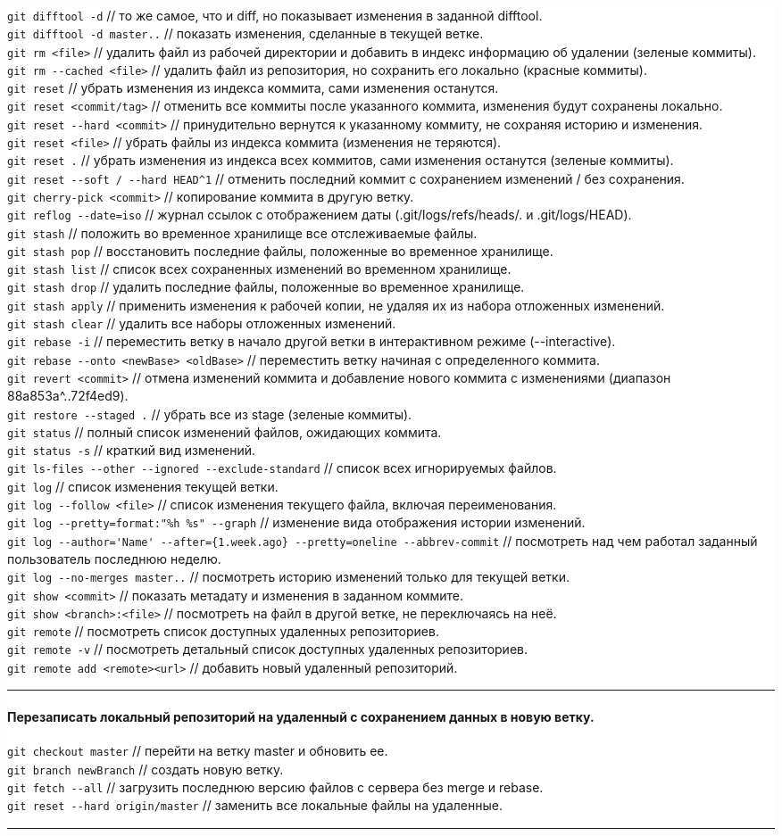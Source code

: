 `git difftool -d` // то же самое, что и diff, но показывает изменения в заданной difftool.  
`git difftool -d master..` // показать изменения, сделанные в текущей ветке.  
`git rm <file>` // удалить файл из рабочей директории и добавить в индекс информацию об удалении (зеленые коммиты).  
`git rm --cached <file>` // удалить файл из репозитория, но сохранить его локально (красные коммиты).  
`git reset` // убрать изменения из индекса коммита, сами изменения останутся.  
`git reset <commit/tag>` // отменить все коммиты после указанного коммита, изменения будут сохранены локально.  
`git reset --hard <commit>` // принудительно вернутся к указанному коммиту, не сохраняя историю и изменения.  
`git reset <file>` // убрать файлы из индекса коммита (изменения не теряются).  
`git reset .` //  убрать изменения из индекса всех коммитов, сами изменения останутся (зеленые коммиты).  
`git reset --soft / --hard HEAD^1` // отменить последний коммит с сохранением изменений / без сохранения.  
`git cherry-pick <commit>` // копирование коммита в другую ветку.  
`git reflog --date=iso` // журнал ссылок с отображением даты (.git/logs/refs/heads/. и .git/logs/HEAD).  
`git stash` // положить во временное хранилище все отслеживаемые файлы.  
`git stash pop` // восстановить последние файлы, положенные во временное хранилище.  
`git stash list` // список всех сохраненных изменений во временном хранилище.  
`git stash drop` // удалить последние файлы, положенные во временное хранилище.  
`git stash apply` // применить изменения к рабочей копии, не удаляя их из набора отложенных изменений.  
`git stash clear` // удалить все наборы отложенных изменений.  
`git rebase -i` // переместить ветку в начало другой ветки в интерактивном режиме (--interactive).  
`git rebase --onto <newBase> <oldBase>` // переместить ветку начиная с определенного коммита.  
`git revert <commit>` // отмена изменений коммита и добавление нового коммита с изменениями (диапазон 88a853a^..72f4ed9).  
`git restore --staged .` // убрать все из stage (зеленые коммиты).  
`git status` // полный список изменений файлов, ожидающих коммита.  
`git status -s` // краткий вид изменений.  
`git ls-files --other --ignored --exclude-standard` // список всех игнорируемых файлов.  
`git log` // список изменения текущей ветки.  
`git log --follow <file>` // список изменения текущего файла, включая переименования.  
`git log --pretty=format:"%h %s" --graph` // изменение вида отображения истории изменений.  
`git log --author='Name' --after={1.week.ago} --pretty=oneline --abbrev-commit` // посмотреть над чем работал заданный пользователь последнюю неделю.  
`git log --no-merges master..` // посмотреть историю изменений только для текущей ветки.  
`git show <commit>` // показать метадату и изменения в заданном коммите.  
`git show <branch>:<file>` // посмотреть на файл в другой ветке, не переключаясь на неё.  
`git remote` // посмотреть список доступных удаленных репозиториев.  
`git remote -v` // посмотреть детальный список доступных удаленных репозиториев.  
`git remote add <remote><url>` // добавить новый удаленный репозиторий.

---

#### Перезаписать локальный репозиторий на удаленный с сохранением данных в новую ветку.
`git checkout master` // перейти на ветку master и обновить ее.  
`git branch newBranch` // создать новую ветку.  
`git fetch --all` // загрузить последнюю версию файлов с сервера без merge и rebase.  
`git reset --hard origin/master` // заменить все локальные файлы на удаленные.

---